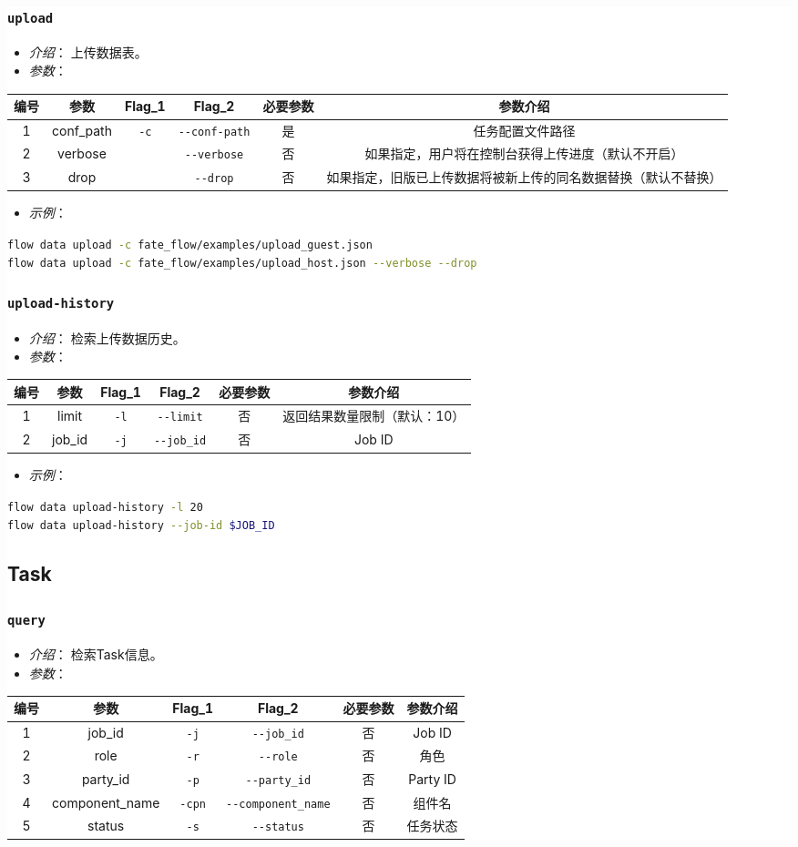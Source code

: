 

### ```upload```

- *介绍*： 上传数据表。
- *参数*： 

| 编号 |   参数    | Flag_1 |    Flag_2     | 必要参数 |                           参数介绍                           |
| :--: | :-------: | :----: | :-----------: | :------: | :----------------------------------------------------------: |
|  1   | conf_path |  `-c`  | `--conf-path` |    是    |                       任务配置文件路径                       |
|  2   |  verbose  |        |  `--verbose`  |    否    |      如果指定，用户将在控制台获得上传进度（默认不开启）      |
|  3   |   drop    |        |   `--drop`    |    否    | 如果指定，旧版已上传数据将被新上传的同名数据替换（默认不替换） |

- *示例*：

```bash
flow data upload -c fate_flow/examples/upload_guest.json
flow data upload -c fate_flow/examples/upload_host.json --verbose --drop
```



### ```upload-history```

- *介绍*： 检索上传数据历史。
- *参数*： 

| 编号 |  参数  | Flag_1 |   Flag_2   | 必要参数 |           参数介绍           |
| :--: | :----: | :----: | :--------: | :------: | :--------------------------: |
|  1   | limit  |  `-l`  | `--limit`  |    否    | 返回结果数量限制（默认：10） |
|  2   | job_id |  `-j`  | `--job_id` |    否    |            Job ID            |

- *示例*：

```bash
flow data upload-history -l 20
flow data upload-history --job-id $JOB_ID
```





## Task

### ```query```

- *介绍*： 检索Task信息。
- *参数*： 

| 编号 |      参数      | Flag_1 |       Flag_2       | 必要参数 | 参数介绍 |
| :--: | :------------: | :----: | :----------------: | :------: | :------: |
|  1   |     job_id     |  `-j`  |     `--job_id`     |    否    |  Job ID  |
|  2   |      role      |  `-r`  |      `--role`      |    否    |   角色   |
|  3   |    party_id    |  `-p`  |    `--party_id`    |    否    | Party ID |
|  4   | component_name | `-cpn` | `--component_name` |    否    |  组件名  |
|  5   |     status     |  `-s`  |     `--status`     |    否    | 任务状态 |
